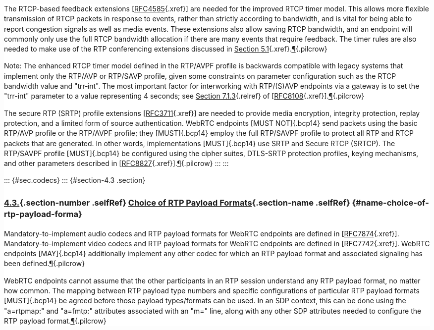 The RTCP-based feedback extensions \[[RFC4585](#RFC4585){.xref}\] are
needed for the improved RTCP timer model. This allows more flexible
transmission of RTCP packets in response to events, rather than strictly
according to bandwidth, and is vital for being able to report congestion
signals as well as media events. These extensions also allow saving RTCP
bandwidth, and an endpoint will commonly only use the full RTCP
bandwidth allocation if there are many events that require feedback. The
timer rules are also needed to make use of the RTP conferencing
extensions discussed in [Section
5.1](#conf-ext){.xref}.[¶](#section-4.2-2){.pilcrow}

Note: The enhanced RTCP timer model defined in the RTP/AVPF profile is
backwards compatible with legacy systems that implement only the RTP/AVP
or RTP/SAVP profile, given some constraints on parameter configuration
such as the RTCP bandwidth value and \"trr‑int\". The most important
factor for interworking with RTP/(S)AVP endpoints via a gateway is to
set the \"trr-int\" parameter to a value representing 4 seconds; see
[Section
7.1.3](https://www.rfc-editor.org/rfc/rfc8108#section-7.1.3){.relref} of
\[[RFC8108](#RFC8108){.xref}\].[¶](#section-4.2-3.1){.pilcrow}

The secure RTP (SRTP) profile extensions \[[RFC3711](#RFC3711){.xref}\]
are needed to provide media encryption, integrity protection, replay
protection, and a limited form of source authentication. WebRTC
endpoints [MUST NOT]{.bcp14} send packets using the basic RTP/AVP
profile or the RTP/AVPF profile; they [MUST]{.bcp14} employ the full
RTP/SAVPF profile to protect all RTP and RTCP packets that are
generated. In other words, implementations [MUST]{.bcp14} use SRTP and
Secure RTCP (SRTCP). The RTP/SAVPF profile [MUST]{.bcp14} be configured
using the cipher suites, DTLS-SRTP protection profiles, keying
mechanisms, and other parameters described in
\[[RFC8827](#RFC8827){.xref}\].[¶](#section-4.2-4){.pilcrow}
:::
:::

::: {#sec.codecs}
::: {#section-4.3 .section}
### [4.3.](#section-4.3){.section-number .selfRef} [Choice of RTP Payload Formats](#name-choice-of-rtp-payload-forma){.section-name .selfRef} {#name-choice-of-rtp-payload-forma}

Mandatory-to-implement audio codecs and RTP payload formats for WebRTC
endpoints are defined in \[[RFC7874](#RFC7874){.xref}\].
Mandatory-to-implement video codecs and RTP payload formats for WebRTC
endpoints are defined in \[[RFC7742](#RFC7742){.xref}\]. WebRTC
endpoints [MAY]{.bcp14} additionally implement any other codec for which
an RTP payload format and associated signaling has been
defined.[¶](#section-4.3-1){.pilcrow}

WebRTC endpoints cannot assume that the other participants in an RTP
session understand any RTP payload format, no matter how common. The
mapping between RTP payload type numbers and specific configurations of
particular RTP payload formats [MUST]{.bcp14} be agreed before those
payload types/formats can be used. In an SDP context, this can be done
using the \"a=rtpmap:\" and \"a=fmtp:\" attributes associated with an
\"m=\" line, along with any other SDP attributes needed to configure the
RTP payload format.[¶](#section-4.3-2){.pilcrow}
